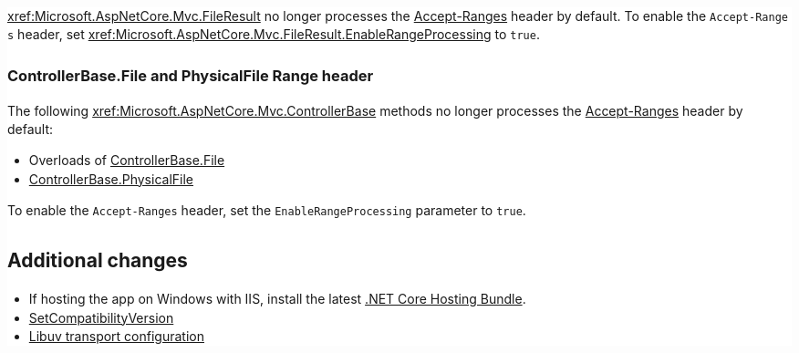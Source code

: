 <xref:Microsoft.AspNetCore.Mvc.FileResult> no longer processes the [Accept-Ranges](https://developer.mozilla.org/docs/Web/HTTP/Headers/Accept-Ranges) header by default. To enable the `Accept-Ranges` header, set <xref:Microsoft.AspNetCore.Mvc.FileResult.EnableRangeProcessing> to `true`.

### ControllerBase.File and PhysicalFile Range header

The following <xref:Microsoft.AspNetCore.Mvc.ControllerBase> methods no longer processes the [Accept-Ranges](https://developer.mozilla.org/docs/Web/HTTP/Headers/Accept-Ranges) header by default:

* Overloads of [ControllerBase.File](/dotnet/api/microsoft.aspnetcore.mvc.controllerbase.file#Microsoft_AspNetCore_Mvc_ControllerBase_File_System_String_System_String_System_String_System_Boolean_)
* [ControllerBase.PhysicalFile](xref:Microsoft.AspNetCore.Mvc.ControllerBase.PhysicalFile*)

To enable the `Accept-Ranges` header, set the `EnableRangeProcessing` parameter to `true`.

## Additional changes

* If hosting the app on Windows with IIS, install the latest [.NET Core Hosting Bundle](xref:host-and-deploy/iis/index#install-the-net-core-hosting-bundle).
* [SetCompatibilityVersion](xref:mvc/compatibility-version)
* [Libuv transport configuration](xref:fundamentals/servers/kestrel#libuv-transport-configuration)
